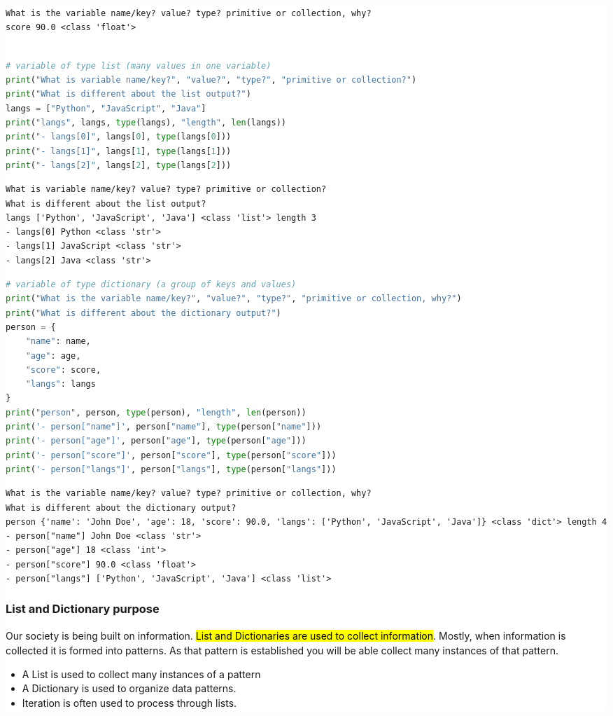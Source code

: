     What is the variable name/key? value? type? primitive or collection, why?
    score 90.0 <class 'float'>



```python

# variable of type list (many values in one variable)
print("What is variable name/key?", "value?", "type?", "primitive or collection?")
print("What is different about the list output?")
langs = ["Python", "JavaScript", "Java"]
print("langs", langs, type(langs), "length", len(langs))
print("- langs[0]", langs[0], type(langs[0]))
print("- langs[1]", langs[1], type(langs[1]))
print("- langs[2]", langs[2], type(langs[2]))
```

    What is variable name/key? value? type? primitive or collection?
    What is different about the list output?
    langs ['Python', 'JavaScript', 'Java'] <class 'list'> length 3
    - langs[0] Python <class 'str'>
    - langs[1] JavaScript <class 'str'>
    - langs[2] Java <class 'str'>



```python
# variable of type dictionary (a group of keys and values)
print("What is the variable name/key?", "value?", "type?", "primitive or collection, why?")
print("What is different about the dictionary output?")
person = {
    "name": name,
    "age": age,
    "score": score,
    "langs": langs
}
print("person", person, type(person), "length", len(person))
print('- person["name"]', person["name"], type(person["name"]))
print('- person["age"]', person["age"], type(person["age"]))
print('- person["score"]', person["score"], type(person["score"]))
print('- person["langs"]', person["langs"], type(person["langs"]))
```

    What is the variable name/key? value? type? primitive or collection, why?
    What is different about the dictionary output?
    person {'name': 'John Doe', 'age': 18, 'score': 90.0, 'langs': ['Python', 'JavaScript', 'Java']} <class 'dict'> length 4
    - person["name"] John Doe <class 'str'>
    - person["age"] 18 <class 'int'>
    - person["score"] 90.0 <class 'float'>
    - person["langs"] ['Python', 'JavaScript', 'Java'] <class 'list'>


### List and Dictionary purpose
Our society is being built on information.  <mark>List and Dictionaries are used to collect information</mark>.  Mostly, when information is collected it is formed into patterns.  As that pattern is established you will be able collect many instances of that pattern.
- A List is used to collect many instances of a pattern
- A Dictionary is used to organize data patterns.
- Iteration is often used to process through lists.
